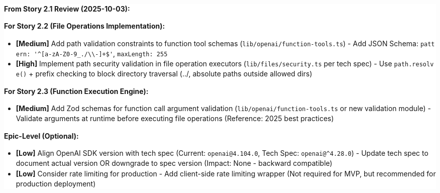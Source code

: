 **From Story 2.1 Review (2025-10-03):**

**For Story 2.2 (File Operations Implementation):**
- **[Medium]** Add path validation constraints to function tool schemas (`lib/openai/function-tools.ts`) - Add JSON Schema: `pattern: '^[a-zA-Z0-9_./\\-]+$'`, `maxLength: 255`
- **[High]** Implement path security validation in file operation executors (`lib/files/security.ts` per tech spec) - Use `path.resolve()` + prefix checking to block directory traversal (../, absolute paths outside allowed dirs)

**For Story 2.3 (Function Execution Engine):**
- **[Medium]** Add Zod schemas for function call argument validation (`lib/openai/function-tools.ts` or new validation module) - Validate arguments at runtime before executing file operations (Reference: 2025 best practices)

**Epic-Level (Optional):**
- **[Low]** Align OpenAI SDK version with tech spec (Current: `openai@4.104.0`, Tech Spec: `openai@^4.28.0`) - Update tech spec to document actual version OR downgrade to spec version (Impact: None - backward compatible)
- **[Low]** Consider rate limiting for production - Add client-side rate limiting wrapper (Not required for MVP, but recommended for production deployment)
